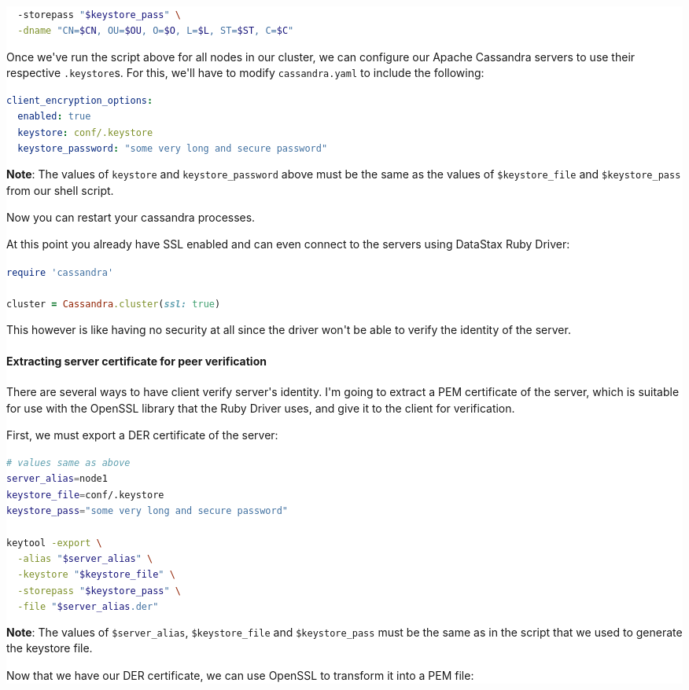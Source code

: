 ```bash
  -storepass "$keystore_pass" \
  -dname "CN=$CN, OU=$OU, O=$O, L=$L, ST=$ST, C=$C"
```

Once we've run the script above for all nodes in our cluster, we can configure our Apache Cassandra servers to use their respective `.keystore`s. For this, we'll have to modify `cassandra.yaml` to include the following:

```yaml
client_encryption_options:
  enabled: true
  keystore: conf/.keystore
  keystore_password: "some very long and secure password"
```

__Note__: The values of `keystore` and `keystore_password` above must be the same as the values of `$keystore_file` and `$keystore_pass` from our shell script.

Now you can restart your cassandra processes.

At this point you already have SSL enabled and can even connect to the servers using DataStax Ruby Driver:

```ruby
require 'cassandra'

cluster = Cassandra.cluster(ssl: true)
```

This however is like having no security at all since the driver won't be able to verify the identity of the server.

#### Extracting server certificate for peer verification

There are several ways to have client verify server's identity. I'm going to extract a PEM certificate of the server, which is suitable for use with the OpenSSL library that the Ruby Driver uses, and give it to the client for verification.

First, we must export a DER certificate of the server:

```bash
# values same as above
server_alias=node1
keystore_file=conf/.keystore
keystore_pass="some very long and secure password"

keytool -export \
  -alias "$server_alias" \
  -keystore "$keystore_file" \
  -storepass "$keystore_pass" \
  -file "$server_alias.der"
```

__Note__: The values of `$server_alias`, `$keystore_file` and `$keystore_pass` must be the same as in the script that we used to generate the keystore file.

Now that we have our DER certificate, we can use OpenSSL to transform it into a PEM file:
